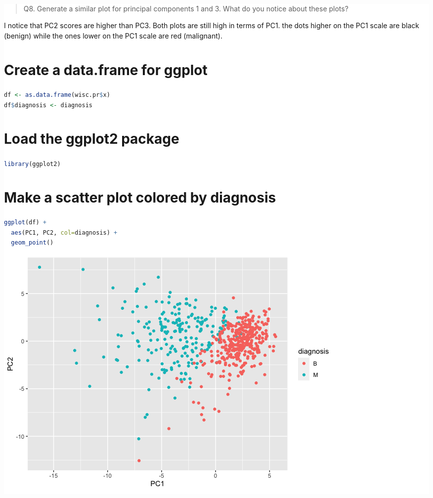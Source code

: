 > Q8. Generate a similar plot for principal components 1 and 3. What do
> you notice about these plots?

I notice that PC2 scores are higher than PC3. Both plots are still high
in terms of PC1. the dots higher on the PC1 scale are black (benign)
while the ones lower on the PC1 scale are red (malignant).

# Create a data.frame for ggplot

``` r
df <- as.data.frame(wisc.pr$x)
df$diagnosis <- diagnosis
```

# Load the ggplot2 package

``` r
library(ggplot2)
```

# Make a scatter plot colored by diagnosis

``` r
ggplot(df) + 
  aes(PC1, PC2, col=diagnosis) + 
  geom_point()
```

![](class09_mini_project_files/figure-gfm/unnamed-chunk-13-1.png)
